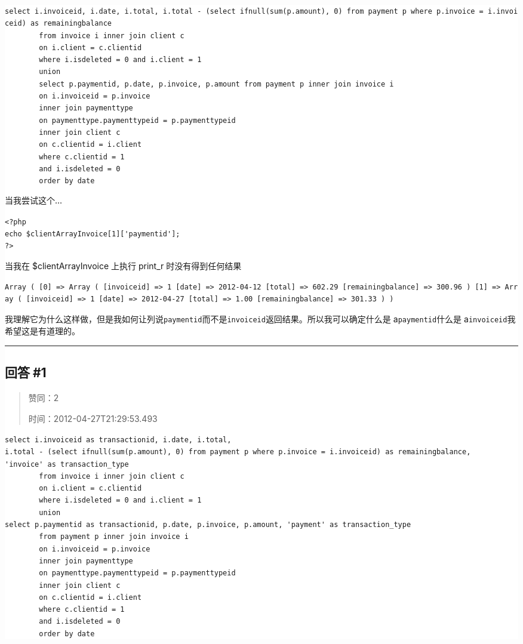 ```
select i.invoiceid, i.date, i.total, i.total - (select ifnull(sum(p.amount), 0) from payment p where p.invoice = i.invoiceid) as remainingbalance
        from invoice i inner join client c
        on i.client = c.clientid
        where i.isdeleted = 0 and i.client = 1
        union
        select p.paymentid, p.date, p.invoice, p.amount from payment p inner join invoice i
        on i.invoiceid = p.invoice
        inner join paymenttype
        on paymenttype.paymenttypeid = p.paymenttypeid
        inner join client c
        on c.clientid = i.client
        where c.clientid = 1
        and i.isdeleted = 0
        order by date 
```

当我尝试这个...

```
<?php
echo $clientArrayInvoice[1]['paymentid'];
?> 
```

当我在 $clientArrayInvoice 上执行 print_r 时没有得到任何结果

```
Array ( [0] => Array ( [invoiceid] => 1 [date] => 2012-04-12 [total] => 602.29 [remainingbalance] => 300.96 ) [1] => Array ( [invoiceid] => 1 [date] => 2012-04-27 [total] => 1.00 [remainingbalance] => 301.33 ) ) 
```

我理解它为什么这样做，但是我如何让列说`paymentid`而不是`invoiceid`返回结果。所以我可以确定什么是 a`paymentid`什么是 a`invoiceid`我希望这是有道理的。

* * *

## 回答 #1

> 赞同：2
> 
> 时间：2012-04-27T21:29:53.493

```
select i.invoiceid as transactionid, i.date, i.total, 
i.total - (select ifnull(sum(p.amount), 0) from payment p where p.invoice = i.invoiceid) as remainingbalance,
'invoice' as transaction_type
        from invoice i inner join client c
        on i.client = c.clientid
        where i.isdeleted = 0 and i.client = 1
        union
select p.paymentid as transactionid, p.date, p.invoice, p.amount, 'payment' as transaction_type
        from payment p inner join invoice i
        on i.invoiceid = p.invoice
        inner join paymenttype
        on paymenttype.paymenttypeid = p.paymenttypeid
        inner join client c
        on c.clientid = i.client
        where c.clientid = 1
        and i.isdeleted = 0
        order by date 
```
